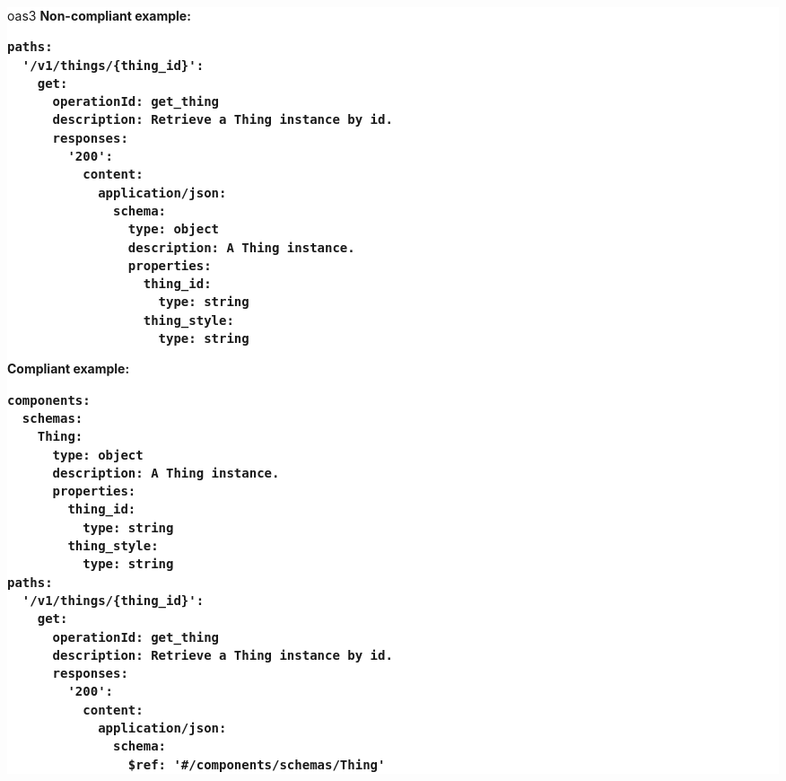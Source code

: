 <td>oas3</td>
</tr>
<tr>
<td valign=top><b>Non-compliant example:<b></td>
<td>
<pre>
paths:
  '/v1/things/{thing_id}':
    get:
      operationId: get_thing
      description: Retrieve a Thing instance by id.
      responses:
        '200':
          content:
            application/json:
              schema:
                type: object
                description: A Thing instance.
                properties:
                  thing_id:
                    type: string
                  thing_style:
                    type: string
</pre>
</td>
</tr>
<tr>
<td valign=top><b>Compliant example:</b></td>
<td>
<pre>
components:
  schemas:
    Thing:
      type: object
      description: A Thing instance.
      properties:
        thing_id:
          type: string
        thing_style:
          type: string
paths:
  '/v1/things/{thing_id}':
    get:
      operationId: get_thing
      description: Retrieve a Thing instance by id.
      responses:
        '200':
          content:
            application/json:
              schema:
                $ref: '#/components/schemas/Thing'
</pre>
</td>
</tr>
</table>
